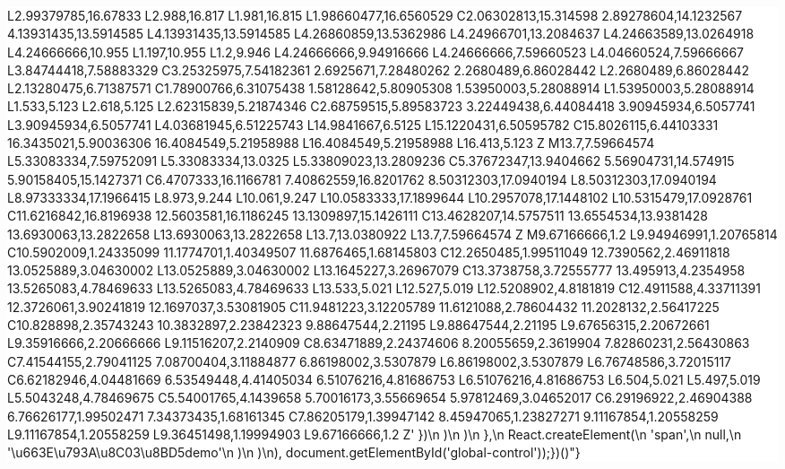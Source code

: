 L2.99379785,16.67833 L2.988,16.817 L1.981,16.815 L1.98660477,16.6560529 C2.06302813,15.314598 2.89278604,14.1232567 4.13931435,13.5914585 L4.13931435,13.5914585 L4.26860859,13.5362986 L4.24966701,13.2084637 L4.24663589,13.0264918 L4.24666666,10.955 L1.197,10.955 L1.2,9.946 L4.24666666,9.94916666 L4.24666666,7.59660523 L4.04660524,7.59666667 L3.84744418,7.58883329 C3.25325975,7.54182361 2.6925671,7.28480262 2.2680489,6.86028442 L2.2680489,6.86028442 L2.13280475,6.71387571 C1.78900766,6.31075438 1.58128642,5.80905308 1.53950003,5.28088914 L1.53950003,5.28088914 L1.533,5.123 L2.618,5.125 L2.62315839,5.21874346 C2.68759515,5.89583723 3.22449438,6.44084418 3.90945934,6.5057741 L3.90945934,6.5057741 L4.03681945,6.51225743 L14.9841667,6.5125 L15.1220431,6.50595782 C15.8026115,6.44103331 16.3435021,5.90036306 16.4084549,5.21958988 L16.4084549,5.21958988 L16.413,5.123 Z M13.7,7.59664574 L5.33083334,7.59752091 L5.33083334,13.0325 L5.33809023,13.2809236 C5.37672347,13.9404662 5.56904731,14.574915 5.90158405,15.1427371 C6.4707333,16.1166781 7.40862559,16.8201762 8.50312303,17.0940194 L8.50312303,17.0940194 L8.97333334,17.1966415 L8.973,9.244 L10.061,9.247 L10.0583333,17.1899644 L10.2957078,17.1448102 L10.5315479,17.0928761 C11.6216842,16.8196938 12.5603581,16.1186245 13.1309897,15.1426111 C13.4628207,14.5757511 13.6554534,13.9381428 13.6930063,13.2822658 L13.6930063,13.2822658 L13.7,13.0380922 L13.7,7.59664574 Z M9.67166666,1.2 L9.94946991,1.20765814 C10.5902009,1.24335099 11.1774701,1.40349507 11.6876465,1.68145803 C12.2650485,1.99511049 12.7390562,2.46911818 13.0525889,3.04630002 L13.0525889,3.04630002 L13.1645227,3.26967079 C13.3738758,3.72555777 13.495913,4.2354958 13.5265083,4.78469633 L13.5265083,4.78469633 L13.533,5.021 L12.527,5.019 L12.5208902,4.8181819 C12.4911588,4.33711391 12.3726061,3.90241819 12.1697037,3.53081905 C11.9481223,3.12205789 11.6121088,2.78604432 11.2028132,2.56417225 C10.828898,2.35743243 10.3832897,2.23842323 9.88647544,2.21195 L9.88647544,2.21195 L9.67656315,2.20672661 L9.35916666,2.20666666 L9.11516207,2.2140909 C8.63471889,2.24374606 8.20055659,2.3619904 7.82860231,2.56430863 C7.41544155,2.79041125 7.08700404,3.11884877 6.86198002,3.5307879 L6.86198002,3.5307879 L6.76748586,3.72015117 C6.62182946,4.04481669 6.53549448,4.41405034 6.51076216,4.81686753 L6.51076216,4.81686753 L6.504,5.021 L5.497,5.019 L5.5043248,4.78469675 C5.54001765,4.1439658 5.70016173,3.55669654 5.97812469,3.04652017 C6.29196922,2.46904388 6.76626177,1.99502471 7.34373435,1.68161345 C7.86205179,1.39947142 8.45947065,1.23827271 9.11167854,1.20558259 L9.11167854,1.20558259 L9.36451498,1.19994903 L9.67166666,1.2 Z' })\n                )\n            )\n        },\n        React.createElement(\n            'span',\n            null,\n            '\\u663E\\u793A\\u8C03\\u8BD5demo'\n        )\n    )\n), document.getElementById('global-control'));})()</script>"}